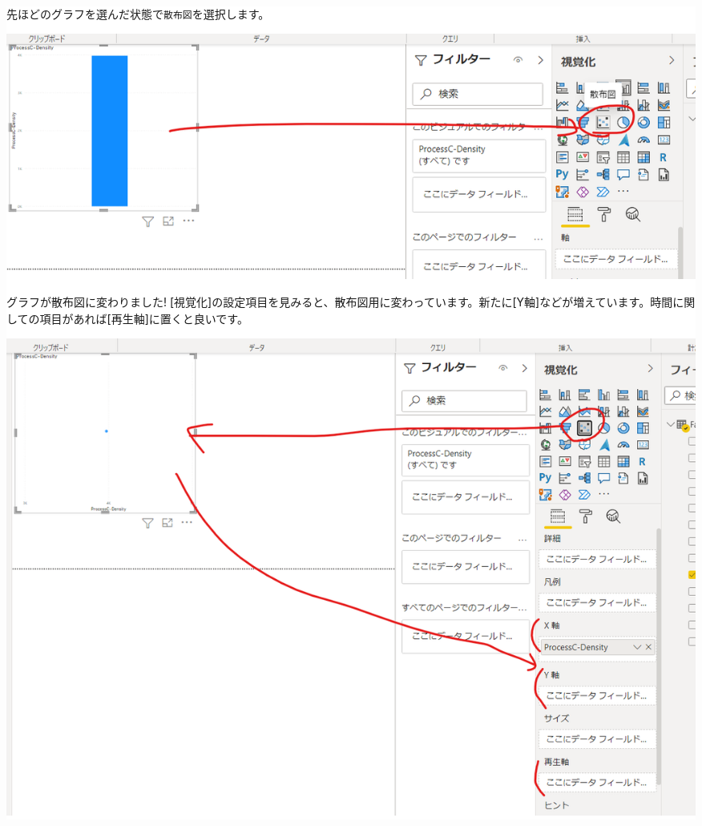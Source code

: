 先ほどのグラフを選んだ状態で`散布図`を選択します。

![picture 14](images/1636518680186.png)  

グラフが散布図に変わりました!
[視覚化]の設定項目を見みると、散布図用に変わっています。新たに[Y軸]などが増えています。時間に関しての項目があれば[再生軸]に置くと良いです。

![picture 15](images/1636518748572.png)  

